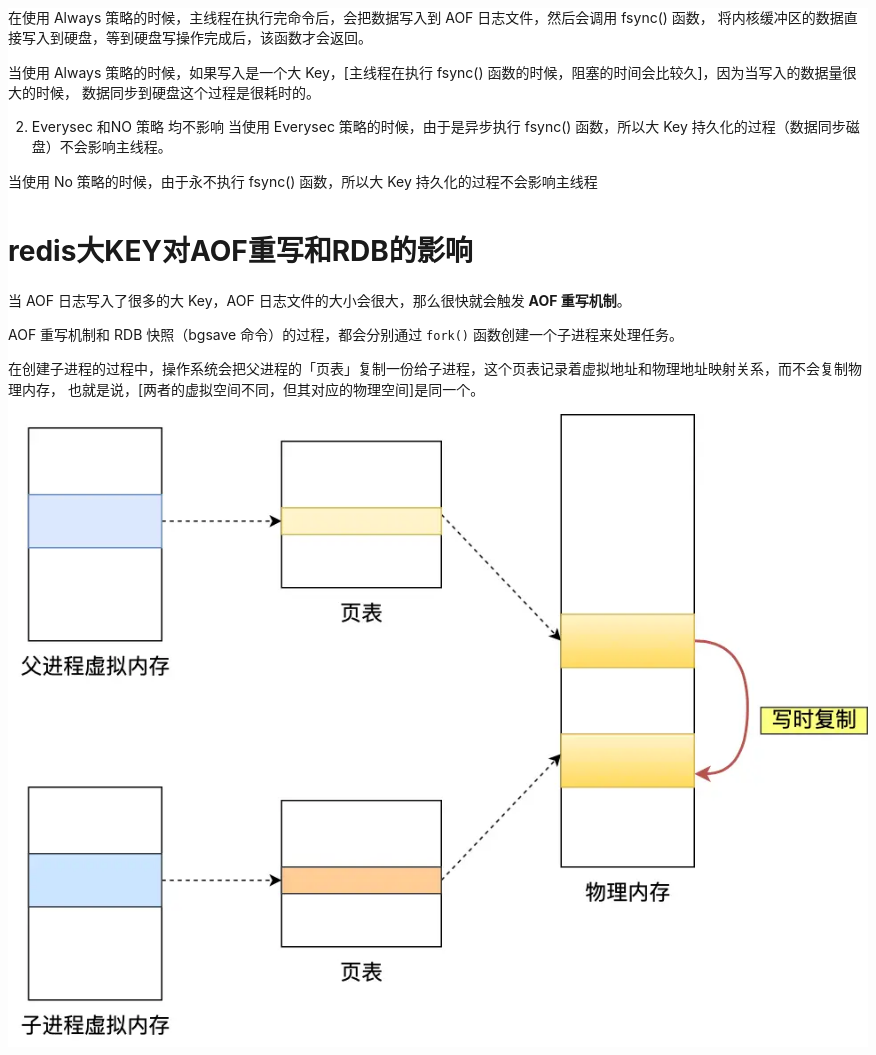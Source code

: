 在使用 Always 策略的时候，主线程在执行完命令后，会把数据写入到 AOF 日志文件，然后会调用 fsync() 函数，
将内核缓冲区的数据直接写入到硬盘，等到硬盘写操作完成后，该函数才会返回。

当使用 Always 策略的时候，如果写入是一个大 Key，[主线程在执行 fsync() 函数的时候，阻塞的时间会比较久]，因为当写入的数据量很大的时候，
数据同步到硬盘这个过程是很耗时的。

2. Everysec 和NO 策略 均不影响
当使用 Everysec 策略的时候，由于是异步执行 fsync() 函数，所以大 Key 持久化的过程（数据同步磁盘）不会影响主线程。

当使用 No 策略的时候，由于永不执行 fsync() 函数，所以大 Key 持久化的过程不会影响主线程

# redis大KEY对AOF重写和RDB的影响

当 AOF 日志写入了很多的大 Key，AOF 日志文件的大小会很大，那么很快就会触发 **AOF 重写机制**。

AOF 重写机制和 RDB 快照（bgsave 命令）的过程，都会分别通过 `fork()` 函数创建一个子进程来处理任务。

在创建子进程的过程中，操作系统会把父进程的「页表」复制一份给子进程，这个页表记录着虚拟地址和物理地址映射关系，而不会复制物理内存，
也就是说，[两者的虚拟空间不同，但其对应的物理空间]是同一个。

![img.png](images/持久化/AOF子进程的写时复制.png)
